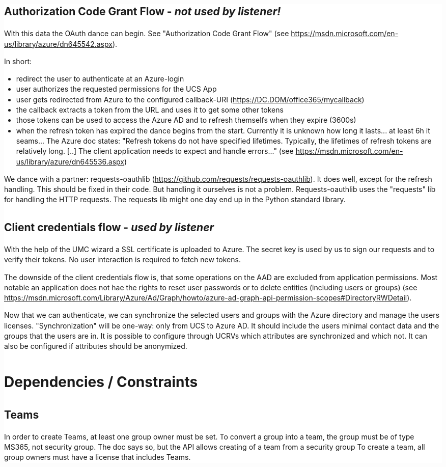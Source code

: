 

## Authorization Code Grant Flow - ***not** used by listener!*

With this data the OAuth dance can begin. See "Authorization Code Grant Flow" (see https://msdn.microsoft.com/en-us/library/azure/dn645542.aspx).

In short:
* redirect the user to authenticate at an Azure-login
* user authorizes the requested permissions for the UCS App
* user gets redirected from Azure to the configured callback-URI (https://DC.DOM/office365/mycallback)
* the callback extracts a token from the URL and uses it to get some other tokens
* those tokens can be used to access the Azure AD and to refresh themselfs when they expire (3600s)
* when the refresh token has expired the dance begins from the start. Currently it is unknown how long it lasts... at least 6h it seams... The Azure doc states: "Refresh tokens do not have specified lifetimes. Typically, the lifetimes of refresh tokens are relatively long. [..] The client application needs to expect and handle errors..." (see https://msdn.microsoft.com/en-us/library/azure/dn645536.aspx)

We dance with a partner: requests-oauthlib (https://github.com/requests/requests-oauthlib). It does well, except for the refresh handling. This should be fixed in their code. But handling it ourselves is not a problem. Requests-oauthlib uses the "requests" lib for handling the HTTP requests. The requests lib might one day end up in the Python standard library.

## Client credentials flow - *used by listener*

With the help of the UMC wizard a SSL certificate is uploaded to Azure. The secret key is used by us to sign our requests and to verify their tokens. No user interaction is required to fetch new tokens.

The downside of the client credentials flow is, that some operations on the AAD are excluded from application permissions. Most notable an application does not hae the rights to reset user passwords or to delete entities (including users or groups) (see https://msdn.microsoft.com/Library/Azure/Ad/Graph/howto/azure-ad-graph-api-permission-scopes#DirectoryRWDetail).

Now that we can authenticate, we can synchronize the selected users and groups with the Azure directory and manage the users licenses. "Synchronization" will be one-way: only from UCS to Azure AD. It should include the users minimal contact data and the groups that the users are in. It is possible to configure through UCRVs which attributes are synchronized and which not. It can also be configured if attributes should be anonymized.


# Dependencies / Constraints

## Teams
In order to create Teams, at least one group owner must be set.
To convert a group into a team, the group must be of type MS365, not security group. The doc says so, but the API allows creating of a team from a security group
To create a team, all group owners must have a license that includes Teams.
